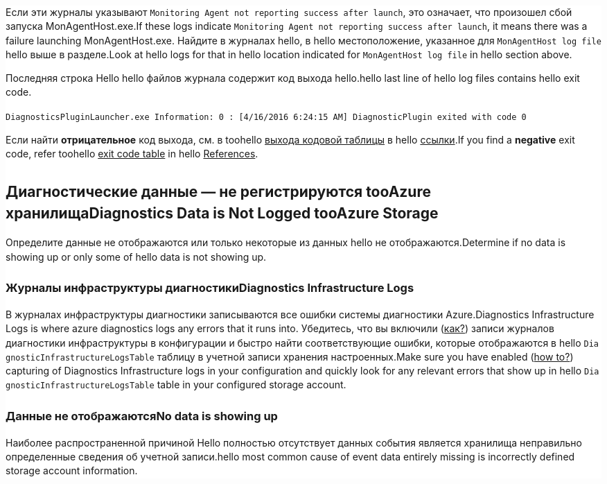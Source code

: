 <span data-ttu-id="77cd2-178">Если эти журналы указывают `Monitoring Agent not reporting success after launch`, это означает, что произошел сбой запуска MonAgentHost.exe.</span><span class="sxs-lookup"><span data-stu-id="77cd2-178">If these logs indicate `Monitoring Agent not reporting success after launch`, it means there was a failure launching MonAgentHost.exe.</span></span> <span data-ttu-id="77cd2-179">Найдите в журналах hello, в hello местоположение, указанное для `MonAgentHost log file` hello выше в разделе.</span><span class="sxs-lookup"><span data-stu-id="77cd2-179">Look at hello logs for that in hello location indicated for `MonAgentHost log file` in hello section above.</span></span>

<span data-ttu-id="77cd2-180">Последняя строка Hello hello файлов журнала содержит код выхода hello.</span><span class="sxs-lookup"><span data-stu-id="77cd2-180">hello last line of hello log files contains hello exit code.</span></span>  

```
DiagnosticsPluginLauncher.exe Information: 0 : [4/16/2016 6:24:15 AM] DiagnosticPlugin exited with code 0
```
<span data-ttu-id="77cd2-181">Если найти **отрицательное** код выхода, см. в toohello [выхода кодовой таблицы](#azure-diagnostics-plugin-exit-codes) в hello [ссылки](#references).</span><span class="sxs-lookup"><span data-stu-id="77cd2-181">If you find a **negative** exit code, refer toohello [exit code table](#azure-diagnostics-plugin-exit-codes) in hello [References](#references).</span></span>

## <a name="diagnostics-data-is-not-logged-tooazure-storage"></a><span data-ttu-id="77cd2-182">Диагностические данные — не регистрируются tooAzure хранилища</span><span class="sxs-lookup"><span data-stu-id="77cd2-182">Diagnostics Data is Not Logged tooAzure Storage</span></span>
<span data-ttu-id="77cd2-183">Определите данные не отображаются или только некоторые из данных hello не отображаются.</span><span class="sxs-lookup"><span data-stu-id="77cd2-183">Determine if no data is showing up or only some of hello data is not showing up.</span></span>

### <a name="diagnostics-infrastructure-logs"></a><span data-ttu-id="77cd2-184">Журналы инфраструктуры диагностики</span><span class="sxs-lookup"><span data-stu-id="77cd2-184">Diagnostics Infrastructure Logs</span></span>
<span data-ttu-id="77cd2-185">В журналах инфраструктуры диагностики записываются все ошибки системы диагностики Azure.</span><span class="sxs-lookup"><span data-stu-id="77cd2-185">Diagnostics Infrastructure Logs is where azure diagnostics logs any errors that it runs into.</span></span> <span data-ttu-id="77cd2-186">Убедитесь, что вы включили ([как?](#how-to-check-diagnostics-extension-configuration)) записи журналов диагностики инфраструктуры в конфигурации и быстро найти соответствующие ошибки, которые отображаются в hello `DiagnosticInfrastructureLogsTable` таблицу в учетной записи хранения настроенных.</span><span class="sxs-lookup"><span data-stu-id="77cd2-186">Make sure you have enabled ([how to?](#how-to-check-diagnostics-extension-configuration)) capturing of Diagnostics Infrastructure logs in your configuration and quickly look for any relevant errors that show up in hello `DiagnosticInfrastructureLogsTable` table in your configured storage account.</span></span>

### <a name="no-data-is-showing-up"></a><span data-ttu-id="77cd2-187">Данные не отображаются</span><span class="sxs-lookup"><span data-stu-id="77cd2-187">No data is showing up</span></span>
<span data-ttu-id="77cd2-188">Наиболее распространенной причиной Hello полностью отсутствует данных события является хранилища неправильно определенные сведения об учетной записи.</span><span class="sxs-lookup"><span data-stu-id="77cd2-188">hello most common cause of event data entirely missing is incorrectly defined storage account information.</span></span>
